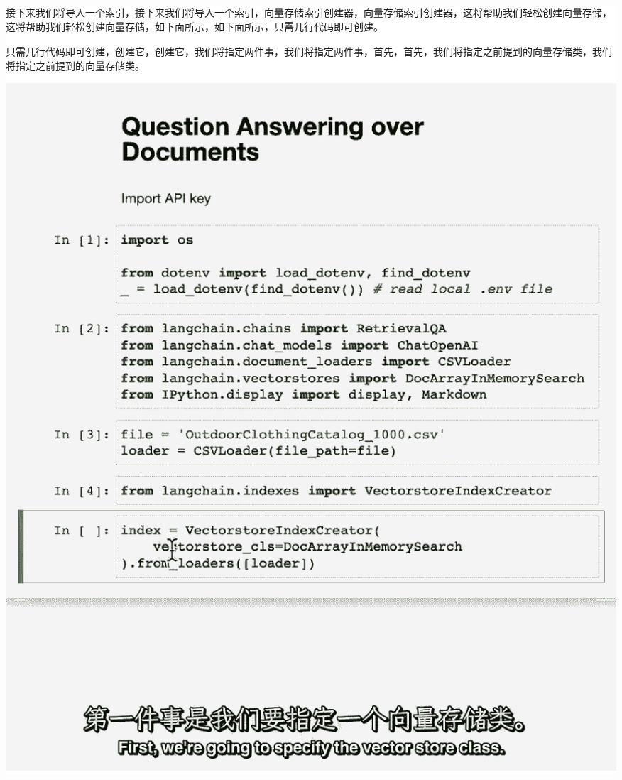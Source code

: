 接下来我们将导入一个索引，接下来我们将导入一个索引，向量存储索引创建器，向量存储索引创建器，这将帮助我们轻松创建向量存储，这将帮助我们轻松创建向量存储，如下面所示，如下面所示，只需几行代码即可创建。

只需几行代码即可创建，创建它，创建它，我们将指定两件事，我们将指定两件事，首先，首先，我们将指定之前提到的向量存储类，我们将指定之前提到的向量存储类。



![](img/89a5977cf51ecc58c6386d1d630341b1_18.png)
